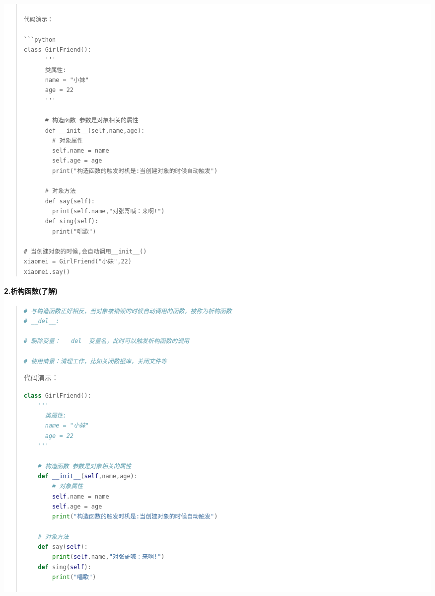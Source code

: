 > ```
>
> 代码演示：
>
> ```python
> class GirlFriend():
>       '''
>       类属性:
>       name = "小妹"
>       age = 22
>       '''
> 
>       # 构造函数 参数是对象相关的属性
>       def __init__(self,name,age):
>         # 对象属性
>         self.name = name
>         self.age = age
>         print("构造函数的触发时机是:当创建对象的时候自动触发")
> 
>       # 对象方法
>       def say(self):
>         print(self.name,"对张哥喊：来啊!")
>       def sing(self):
>         print("唱歌")
> 
> # 当创建对象的时候,会自动调用__init__()
> xiaomei = GirlFriend("小妹",22)
> xiaomei.say()
> ```

#### 2.析构函数(了解)

> ```python
> # 与构造函数正好相反，当对象被销毁的时候自动调用的函数，被称为析构函数
> # __del__:
> 
> # 删除变量：   del  变量名，此时可以触发析构函数的调用
> 
> # 使用情景：清理工作，比如关闭数据库，关闭文件等
> ```
>
> 代码演示：
>
> ```python
> class GirlFriend():
>     '''
>       类属性:
>       name = "小妹"
>       age = 22
>     '''
> 
>     # 构造函数 参数是对象相关的属性
>     def __init__(self,name,age):
>         # 对象属性
>         self.name = name
>         self.age = age
>         print("构造函数的触发时机是:当创建对象的时候自动触发")
> 
>     # 对象方法
>     def say(self):
>         print(self.name,"对张哥喊：来啊!")
>     def sing(self):
>         print("唱歌")
> 	
